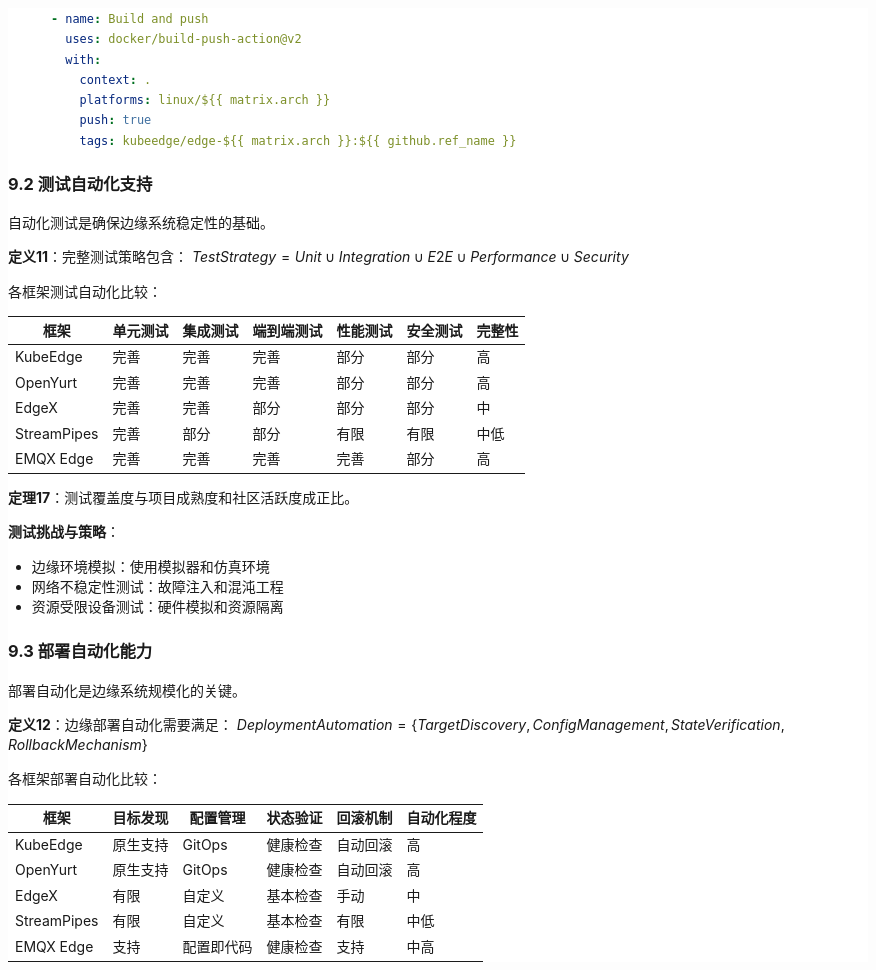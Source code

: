 ```yaml
      - name: Build and push
        uses: docker/build-push-action@v2
        with:
          context: .
          platforms: linux/${{ matrix.arch }}
          push: true
          tags: kubeedge/edge-${{ matrix.arch }}:${{ github.ref_name }}
```

### 9.2 测试自动化支持

自动化测试是确保边缘系统稳定性的基础。

**定义11**：完整测试策略包含：
$TestStrategy = Unit \cup Integration \cup E2E \cup Performance \cup Security$

各框架测试自动化比较：

| 框架 | 单元测试 | 集成测试 | 端到端测试 | 性能测试 | 安全测试 | 完整性 |
|------|----------|----------|------------|----------|----------|--------|
| KubeEdge | 完善 | 完善 | 完善 | 部分 | 部分 | 高 |
| OpenYurt | 完善 | 完善 | 完善 | 部分 | 部分 | 高 |
| EdgeX | 完善 | 完善 | 部分 | 部分 | 部分 | 中 |
| StreamPipes | 完善 | 部分 | 部分 | 有限 | 有限 | 中低 |
| EMQX Edge | 完善 | 完善 | 完善 | 完善 | 部分 | 高 |

**定理17**：测试覆盖度与项目成熟度和社区活跃度成正比。

**测试挑战与策略**：

- 边缘环境模拟：使用模拟器和仿真环境
- 网络不稳定性测试：故障注入和混沌工程
- 资源受限设备测试：硬件模拟和资源隔离

### 9.3 部署自动化能力

部署自动化是边缘系统规模化的关键。

**定义12**：边缘部署自动化需要满足：
$DeploymentAutomation = \{TargetDiscovery, ConfigManagement, StateVerification, RollbackMechanism\}$

各框架部署自动化比较：

| 框架 | 目标发现 | 配置管理 | 状态验证 | 回滚机制 | 自动化程度 |
|------|----------|----------|----------|----------|------------|
| KubeEdge | 原生支持 | GitOps | 健康检查 | 自动回滚 | 高 |
| OpenYurt | 原生支持 | GitOps | 健康检查 | 自动回滚 | 高 |
| EdgeX | 有限 | 自定义 | 基本检查 | 手动 | 中 |
| StreamPipes | 有限 | 自定义 | 基本检查 | 有限 | 中低 |
| EMQX Edge | 支持 | 配置即代码 | 健康检查 | 支持 | 中高 |
